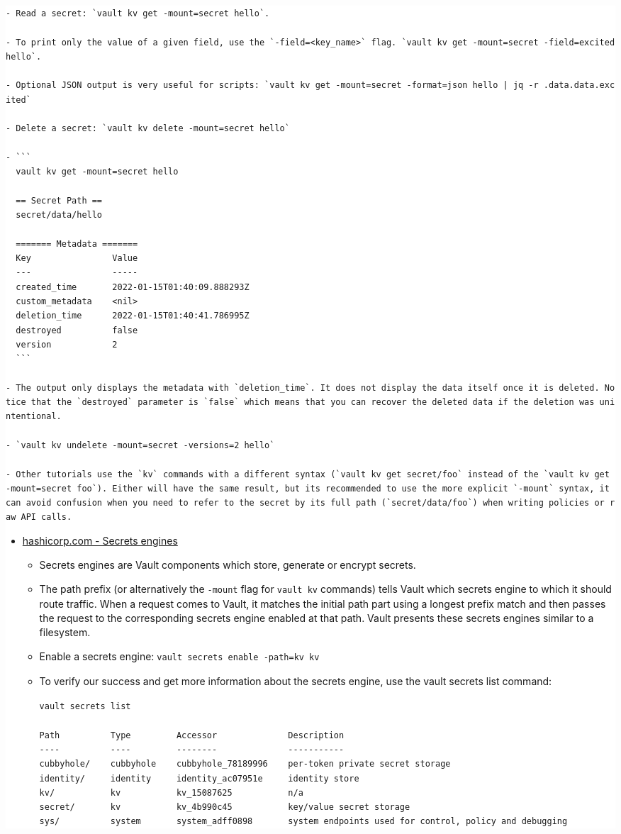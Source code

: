     - Read a secret: `vault kv get -mount=secret hello`.

    - To print only the value of a given field, use the `-field=<key_name>` flag. `vault kv get -mount=secret -field=excited hello`.

    - Optional JSON output is very useful for scripts: `vault kv get -mount=secret -format=json hello | jq -r .data.data.excited`

    - Delete a secret: `vault kv delete -mount=secret hello`

    - ```
      vault kv get -mount=secret hello

      == Secret Path ==
      secret/data/hello

      ======= Metadata =======
      Key                Value
      ---                -----
      created_time       2022-01-15T01:40:09.888293Z
      custom_metadata    <nil>
      deletion_time      2022-01-15T01:40:41.786995Z
      destroyed          false
      version            2
      ```

    - The output only displays the metadata with `deletion_time`. It does not display the data itself once it is deleted. Notice that the `destroyed` parameter is `false` which means that you can recover the deleted data if the deletion was unintentional.

    - `vault kv undelete -mount=secret -versions=2 hello`

    - Other tutorials use the `kv` commands with a different syntax (`vault kv get secret/foo` instead of the `vault kv get -mount=secret foo`). Either will have the same result, but its recommended to use the more explicit `-mount` syntax, it can avoid confusion when you need to refer to the secret by its full path (`secret/data/foo`) when writing policies or raw API calls.

- [hashicorp.com - Secrets engines](https://developer.hashicorp.com/vault/tutorials/getting-started/getting-started-secrets-engines)

    - Secrets engines are Vault components which store, generate or encrypt secrets.

    - The path prefix (or alternatively the `-mount` flag for `vault kv` commands) tells Vault which secrets engine to which it should route traffic. When a request comes to Vault, it matches the initial path part using a longest prefix match and then passes the request to the corresponding secrets engine enabled at that path. Vault presents these secrets engines similar to a filesystem.

    - Enable a secrets engine: `vault secrets enable -path=kv kv`

    - To verify our success and get more information about the secrets engine, use the vault secrets list command:
      ```
      vault secrets list

      Path          Type         Accessor              Description
      ----          ----         --------              -----------
      cubbyhole/    cubbyhole    cubbyhole_78189996    per-token private secret storage
      identity/     identity     identity_ac07951e     identity store
      kv/           kv           kv_15087625           n/a
      secret/       kv           kv_4b990c45           key/value secret storage
      sys/          system       system_adff0898       system endpoints used for control, policy and debugging
      ```
